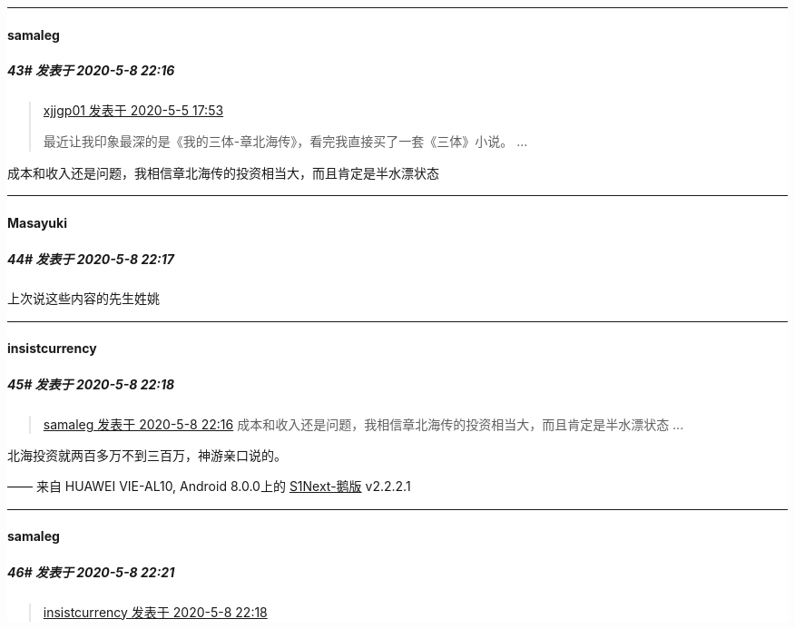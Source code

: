 -----

####  samaleg  
##### 43#       发表于 2020-5-8 22:16



<blockquote><a href="httphttps://bbs.saraba1st.com/2b/forum.php?mod=redirect&amp;goto=findpost&amp;pid=47311025&amp;ptid=1932643" target="_blank">xjjgp01 发表于 2020-5-5 17:53</a>

最近让我印象最深的是《我的三体-章北海传》，看完我直接买了一套《三体》小说。 ...</blockquote>
成本和收入还是问题，我相信章北海传的投资相当大，而且肯定是半水漂状态







-----

####  Masayuki  
##### 44#       发表于 2020-5-8 22:17




上次说这些内容的先生姓姚







-----

####  insistcurrency  
##### 45#       发表于 2020-5-8 22:18



<blockquote><a href="httphttps://bbs.saraba1st.com/2b/forum.php?mod=redirect&amp;goto=findpost&amp;pid=47349903&amp;ptid=1932643" target="_blank">samaleg 发表于 2020-5-8 22:16</a>
成本和收入还是问题，我相信章北海传的投资相当大，而且肯定是半水漂状态 ...</blockquote>
北海投资就两百多万不到三百万，神游亲口说的。

—— 来自 HUAWEI VIE-AL10, Android 8.0.0上的 [S1Next-鹅版](https://github.com/ykrank/S1-Next/releases) v2.2.2.1







-----

####  samaleg  
##### 46#       发表于 2020-5-8 22:21



<blockquote><a href="httphttps://bbs.saraba1st.com/2b/forum.php?mod=redirect&amp;goto=findpost&amp;pid=47349925&amp;ptid=1932643" target="_blank">insistcurrency 发表于 2020-5-8 22:18</a>
